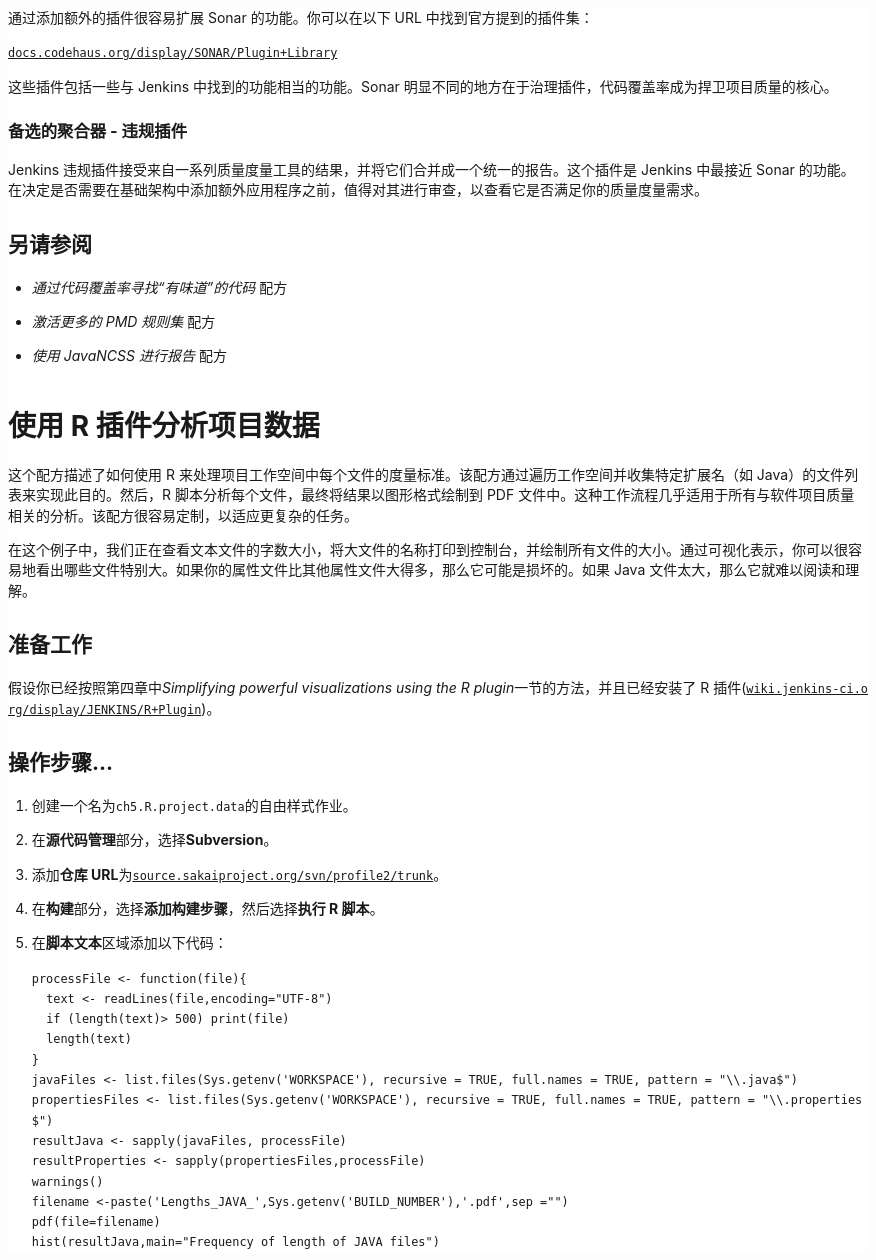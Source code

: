 通过添加额外的插件很容易扩展 Sonar 的功能。你可以在以下 URL 中找到官方提到的插件集：

[`docs.codehaus.org/display/SONAR/Plugin+Library`](http://docs.codehaus.org/display/SONAR/Plugin+Library)

这些插件包括一些与 Jenkins 中找到的功能相当的功能。Sonar 明显不同的地方在于治理插件，代码覆盖率成为捍卫项目质量的核心。

### 备选的聚合器 - 违规插件

Jenkins 违规插件接受来自一系列质量度量工具的结果，并将它们合并成一个统一的报告。这个插件是 Jenkins 中最接近 Sonar 的功能。在决定是否需要在基础架构中添加额外应用程序之前，值得对其进行审查，以查看它是否满足你的质量度量需求。

## 另请参阅

+   *通过代码覆盖率寻找“有味道”的代码* 配方

+   *激活更多的 PMD 规则集* 配方

+   *使用 JavaNCSS 进行报告* 配方

# 使用 R 插件分析项目数据

这个配方描述了如何使用 R 来处理项目工作空间中每个文件的度量标准。该配方通过遍历工作空间并收集特定扩展名（如 Java）的文件列表来实现此目的。然后，R 脚本分析每个文件，最终将结果以图形格式绘制到 PDF 文件中。这种工作流程几乎适用于所有与软件项目质量相关的分析。该配方很容易定制，以适应更复杂的任务。

在这个例子中，我们正在查看文本文件的字数大小，将大文件的名称打印到控制台，并绘制所有文件的大小。通过可视化表示，你可以很容易地看出哪些文件特别大。如果你的属性文件比其他属性文件大得多，那么它可能是损坏的。如果 Java 文件太大，那么它就难以阅读和理解。

## 准备工作

假设你已经按照第四章中*Simplifying powerful visualizations using the R plugin*一节的方法，并且已经安装了 R 插件([`wiki.jenkins-ci.org/display/JENKINS/R+Plugin`](https://wiki.jenkins-ci.org/display/JENKINS/R+Plugin))。

## 操作步骤...

1.  创建一个名为`ch5.R.project.data`的自由样式作业。

1.  在**源代码管理**部分，选择**Subversion**。

1.  添加**仓库 URL**为[`source.sakaiproject.org/svn/profile2/trunk`](https://source.sakaiproject.org/svn/profile2/trunk)。

1.  在**构建**部分，选择**添加构建步骤**，然后选择**执行 R 脚本**。

1.  在**脚本文本**区域添加以下代码：

    ```
    processFile <- function(file){
      text <- readLines(file,encoding="UTF-8")
      if (length(text)> 500) print(file)
      length(text)
    }
    javaFiles <- list.files(Sys.getenv('WORKSPACE'), recursive = TRUE, full.names = TRUE, pattern = "\\.java$")
    propertiesFiles <- list.files(Sys.getenv('WORKSPACE'), recursive = TRUE, full.names = TRUE, pattern = "\\.properties$")
    resultJava <- sapply(javaFiles, processFile)
    resultProperties <- sapply(propertiesFiles,processFile)
    warnings()
    filename <-paste('Lengths_JAVA_',Sys.getenv('BUILD_NUMBER'),'.pdf',sep ="")
    pdf(file=filename)
    hist(resultJava,main="Frequency of length of JAVA files")
